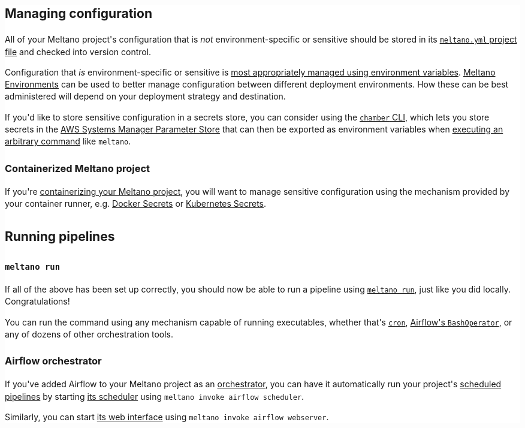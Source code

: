 ## Managing configuration

All of your Meltano project's configuration that is _not_ environment-specific
or sensitive should be stored in its [`meltano.yml` project file](/concepts/project#meltano-yml-project-file) and checked into version
control.

Configuration that _is_ environment-specific or sensitive is [most appropriately
managed using environment variables](/guide/configuration#configuring-settings). [Meltano Environments](/concepts/environments) can be used to better manage configuration between different deployment environments. How these can
be best administered will depend on your deployment strategy and destination.

If you'd like to store sensitive configuration in a secrets store, you can
consider using the [`chamber` CLI](https://github.com/segmentio/chamber), which
lets you store secrets in the
[AWS Systems Manager Parameter Store](https://docs.aws.amazon.com/systems-manager/latest/userguide/systems-manager-parameter-store.html)
that can then be exported as environment variables when
[executing an arbitrary command](https://github.com/segmentio/chamber#exec)
like `meltano`.

### Containerized Meltano project

If you're [containerizing your Meltano project](/guide/containerization),
you will want to manage sensitive configuration using the mechanism provided
by your container runner, e.g.
[Docker Secrets](https://docs.docker.com/engine/swarm/secrets/) or
[Kubernetes Secrets](https://kubernetes.io/docs/concepts/configuration/secret/).

## Running pipelines

### `meltano run`

If all of the above has been set up correctly, you should now be able to run
a pipeline using [`meltano run`](/reference/command-line-interface#run),
just like you did locally. Congratulations!

You can run the command using any mechanism capable of running executables,
whether that's [`cron`](https://hub.meltano.com/utilities/cron/), [Airflow's `BashOperator`](https://airflow.apache.org/docs/apache-airflow/1.10.14/howto/operator/bash.html),
or any of dozens of other orchestration tools.

### Airflow orchestrator

If you've added Airflow to your Meltano project as an [orchestrator](/guide/orchestration),
you can have it automatically run your project's [scheduled pipelines](/guide/orchestration)
by starting [its scheduler](https://airflow.apache.org/docs/apache-airflow/1.10.14/scheduler.html)
using `meltano invoke airflow scheduler`.

Similarly, you can start [its web interface](https://airflow.apache.org/docs/apache-airflow/1.10.14/cli-ref.html#webserver)
using `meltano invoke airflow webserver`.
